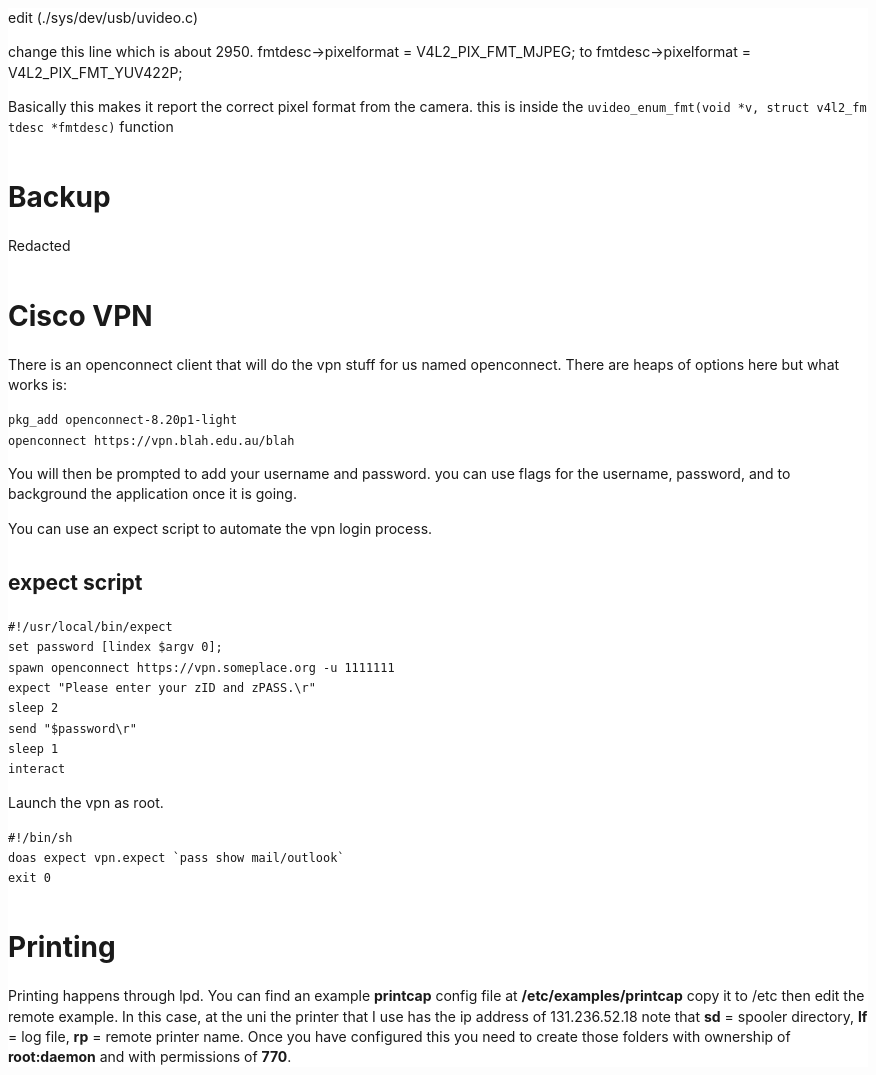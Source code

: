 edit (./sys/dev/usb/uvideo.c)

change this line which is about 2950. 
	fmtdesc->pixelformat = V4L2_PIX_FMT_MJPEG;
	to
	fmtdesc->pixelformat = V4L2_PIX_FMT_YUV422P;

Basically this makes it report the correct pixel format from the camera. 
this is inside the ```uvideo_enum_fmt(void *v, struct v4l2_fmtdesc *fmtdesc)``` function


# Backup
Redacted 

# Cisco VPN 
There is an openconnect client that will do the vpn stuff for us named openconnect. There are heaps of options here but what works is:

	pkg_add openconnect-8.20p1-light
	openconnect https://vpn.blah.edu.au/blah

You will then be prompted to add your username and password. 
you can use flags for the username, password, and to background the application once it is going. 

You can use an expect script to automate the vpn login process. 

## expect script 

```
#!/usr/local/bin/expect
set password [lindex $argv 0];
spawn openconnect https://vpn.someplace.org -u 1111111 
expect "Please enter your zID and zPASS.\r"
sleep 2
send "$password\r"
sleep 1
interact
```

Launch the vpn as root. 

```
#!/bin/sh
doas expect vpn.expect `pass show mail/outlook`
exit 0
```


# Printing

Printing happens through lpd. You can find an example **printcap** config file at **/etc/examples/printcap** copy it to /etc then edit the remote example. 
In this case, at the uni the printer that I use has the ip address of 131.236.52.18
note that **sd** = spooler directory, **lf** = log file, **rp** = remote printer name. 
Once you have configured this you need to create those folders with ownership of **root:daemon** and with permissions of **770**. 
